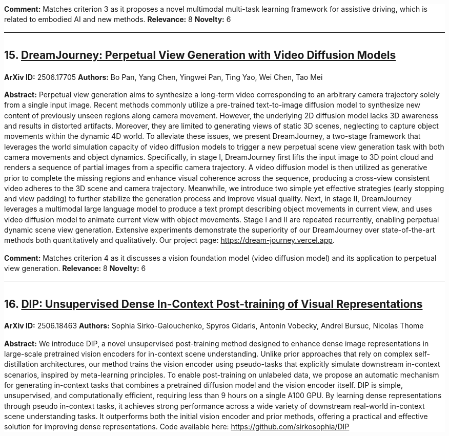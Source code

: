 **Comment:** Matches criterion 3 as it proposes a novel multimodal multi-task learning framework for assistive driving, which is related to embodied AI and new methods.
**Relevance:** 8
**Novelty:** 6

---

## 15. [DreamJourney: Perpetual View Generation with Video Diffusion Models](https://arxiv.org/abs/2506.17705) <a id="link15"></a>
**ArXiv ID:** 2506.17705
**Authors:** Bo Pan, Yang Chen, Yingwei Pan, Ting Yao, Wei Chen, Tao Mei

**Abstract:**  Perpetual view generation aims to synthesize a long-term video corresponding to an arbitrary camera trajectory solely from a single input image. Recent methods commonly utilize a pre-trained text-to-image diffusion model to synthesize new content of previously unseen regions along camera movement. However, the underlying 2D diffusion model lacks 3D awareness and results in distorted artifacts. Moreover, they are limited to generating views of static 3D scenes, neglecting to capture object movements within the dynamic 4D world. To alleviate these issues, we present DreamJourney, a two-stage framework that leverages the world simulation capacity of video diffusion models to trigger a new perpetual scene view generation task with both camera movements and object dynamics. Specifically, in stage I, DreamJourney first lifts the input image to 3D point cloud and renders a sequence of partial images from a specific camera trajectory. A video diffusion model is then utilized as generative prior to complete the missing regions and enhance visual coherence across the sequence, producing a cross-view consistent video adheres to the 3D scene and camera trajectory. Meanwhile, we introduce two simple yet effective strategies (early stopping and view padding) to further stabilize the generation process and improve visual quality. Next, in stage II, DreamJourney leverages a multimodal large language model to produce a text prompt describing object movements in current view, and uses video diffusion model to animate current view with object movements. Stage I and II are repeated recurrently, enabling perpetual dynamic scene view generation. Extensive experiments demonstrate the superiority of our DreamJourney over state-of-the-art methods both quantitatively and qualitatively. Our project page: https://dream-journey.vercel.app.

**Comment:** Matches criterion 4 as it discusses a vision foundation model (video diffusion model) and its application to perpetual view generation.
**Relevance:** 8
**Novelty:** 6

---

## 16. [DIP: Unsupervised Dense In-Context Post-training of Visual Representations](https://arxiv.org/abs/2506.18463) <a id="link16"></a>
**ArXiv ID:** 2506.18463
**Authors:** Sophia Sirko-Galouchenko, Spyros Gidaris, Antonin Vobecky, Andrei Bursuc, Nicolas Thome

**Abstract:**  We introduce DIP, a novel unsupervised post-training method designed to enhance dense image representations in large-scale pretrained vision encoders for in-context scene understanding. Unlike prior approaches that rely on complex self-distillation architectures, our method trains the vision encoder using pseudo-tasks that explicitly simulate downstream in-context scenarios, inspired by meta-learning principles. To enable post-training on unlabeled data, we propose an automatic mechanism for generating in-context tasks that combines a pretrained diffusion model and the vision encoder itself. DIP is simple, unsupervised, and computationally efficient, requiring less than 9 hours on a single A100 GPU. By learning dense representations through pseudo in-context tasks, it achieves strong performance across a wide variety of downstream real-world in-context scene understanding tasks. It outperforms both the initial vision encoder and prior methods, offering a practical and effective solution for improving dense representations. Code available here: https://github.com/sirkosophia/DIP

